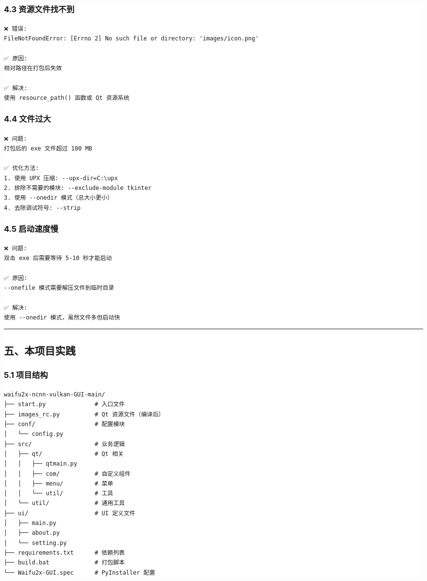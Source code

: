 ### 4.3 资源文件找不到

```
❌ 错误:
FileNotFoundError: [Errno 2] No such file or directory: 'images/icon.png'

✅ 原因:
相对路径在打包后失效

✅ 解决:
使用 resource_path() 函数或 Qt 资源系统
```

### 4.4 文件过大

```
❌ 问题:
打包后的 exe 文件超过 100 MB

✅ 优化方法:
1. 使用 UPX 压缩: --upx-dir=C:\upx
2. 排除不需要的模块: --exclude-module tkinter
3. 使用 --onedir 模式（总大小更小）
4. 去除调试符号: --strip
```

### 4.5 启动速度慢

```
❌ 问题:
双击 exe 后需要等待 5-10 秒才能启动

✅ 原因:
--onefile 模式需要解压文件到临时目录

✅ 解决:
使用 --onedir 模式，虽然文件多但启动快
```

---

## 五、本项目实践

### 5.1 项目结构

```
waifu2x-ncnn-vulkan-GUI-main/
├── start.py              # 入口文件
├── images_rc.py          # Qt 资源文件（编译后）
├── conf/                 # 配置模块
│   └── config.py
├── src/                  # 业务逻辑
│   ├── qt/               # Qt 相关
│   │   ├── qtmain.py
│   │   ├── com/          # 自定义组件
│   │   ├── menu/         # 菜单
│   │   └── util/         # 工具
│   └── util/             # 通用工具
├── ui/                   # UI 定义文件
│   ├── main.py
│   ├── about.py
│   └── setting.py
├── requirements.txt      # 依赖列表
├── build.bat             # 打包脚本
└── Waifu2x-GUI.spec      # PyInstaller 配置
```